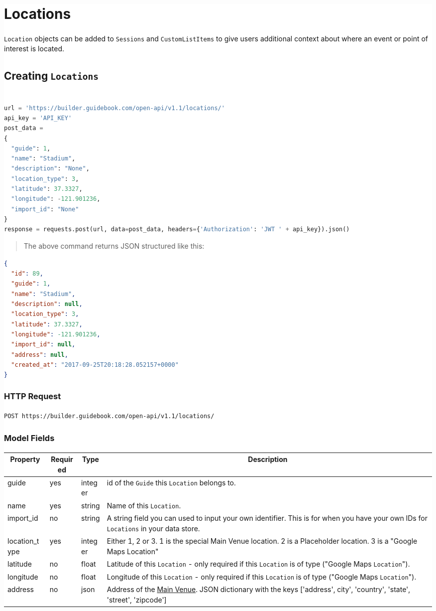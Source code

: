 # Locations

`Location` objects can be added to `Sessions` and `CustomListItems` to give users additional context about where an event or point of interest is located.

## Creating `Locations`


```python

url = 'https://builder.guidebook.com/open-api/v1.1/locations/'
api_key = 'API_KEY'
post_data =
{
  "guide": 1,
  "name": "Stadium",
  "description": "None",
  "location_type": 3,
  "latitude": 37.3327,
  "longitude": -121.901236,
  "import_id": "None"
}
response = requests.post(url, data=post_data, headers={'Authorization': 'JWT ' + api_key}).json()
```

> The above command returns JSON structured like this:

```json
{
  "id": 89,
  "guide": 1,
  "name": "Stadium",
  "description": null,
  "location_type": 3,
  "latitude": 37.3327,
  "longitude": -121.901236,
  "import_id": null,
  "address": null,
  "created_at": "2017-09-25T20:18:28.052157+0000"
}
```

### HTTP Request

`POST https://builder.guidebook.com/open-api/v1.1/locations/`

### Model Fields

Property          | Required    | Type        | Description
---------         | --------    | --------    | --------
guide             | yes         | integer     | id of the `Guide` this `Location` belongs to.
name              | yes         | string      | Name of this `Location`.
import_id         | no          | string      | A string field you can used to input your own identifier. This is for when you have your own IDs for `Locations` in your data store.
location_type     | yes         | integer     | Either 1, 2 or 3. 1 is the special Main Venue location. 2 is a Placeholder location.  3 is a "Google Maps Location"
latitude          | no          | float       | Latitude of this `Location` - only required if this `Location` is of type ("Google Maps `Location`").
longitude         | no          | float       | Longitude of this `Location` - only required if this `Location` is of type ("Google Maps `Location`").
address           | no          | json        | Address of the [Main Venue](#the-main-venue-code-location-code).  JSON dictionary with the keys ['address', city', 'country', 'state', 'street', 'zipcode']

